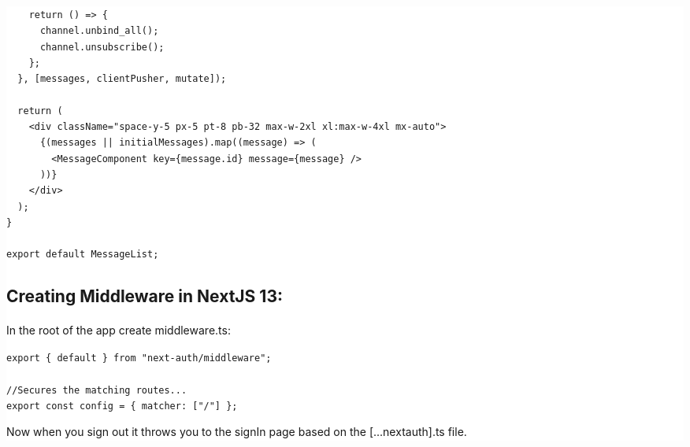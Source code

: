 ```
    return () => {
      channel.unbind_all();
      channel.unsubscribe();
    };
  }, [messages, clientPusher, mutate]);

  return (
    <div className="space-y-5 px-5 pt-8 pb-32 max-w-2xl xl:max-w-4xl mx-auto">
      {(messages || initialMessages).map((message) => (
        <MessageComponent key={message.id} message={message} />
      ))}
    </div>
  );
}

export default MessageList;

```

## Creating Middleware in NextJS 13:

In the root of the app create middleware.ts:

```
export { default } from "next-auth/middleware";

//Secures the matching routes...
export const config = { matcher: ["/"] };

```

Now when you sign out it throws you to the signIn page based on the [...nextauth].ts file.
